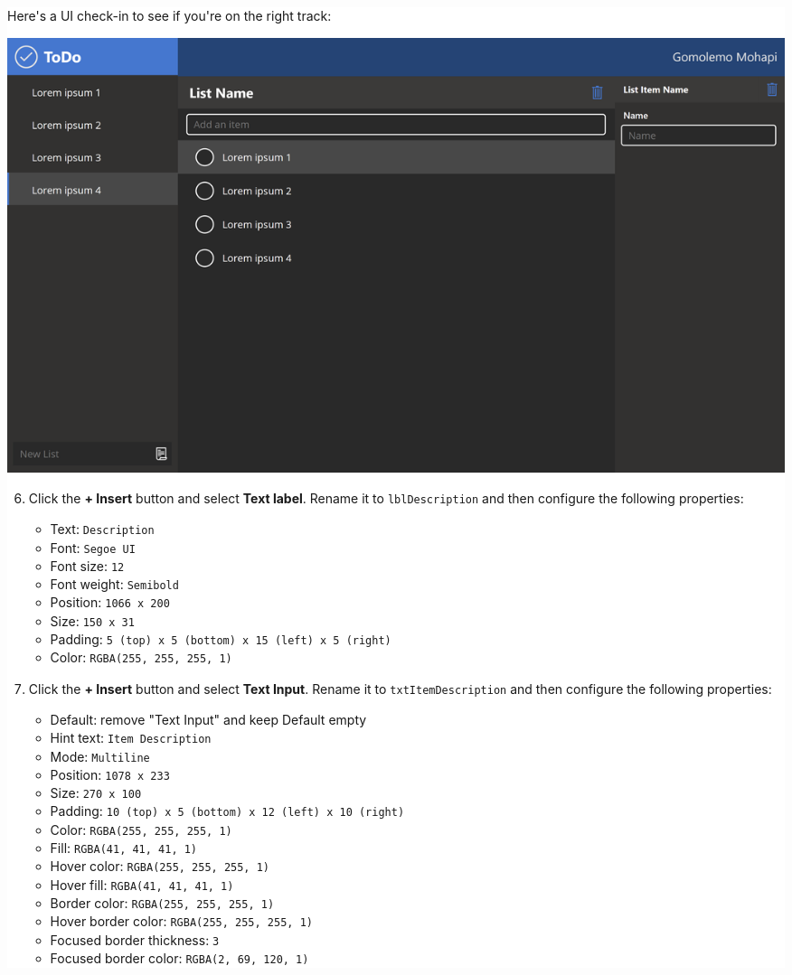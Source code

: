 
Here's a UI check-in to see if you're on the right track:

![Screenshot of Form UI thus far](/Workshops/JavaAndPowerApps/Lab5/assets/completed-form-name-field.png)

6. Click the **+ Insert** button and select **Text label**. Rename it to ```lblDescription``` and then configure the following properties:
    * Text: ```Description```
    * Font: ```Segoe UI```
    * Font size: ```12```
    * Font weight: ```Semibold```
    * Position: ```1066 x 200```
    * Size: ```150 x 31```
    * Padding: ```5 (top) x 5 (bottom) x 15 (left) x 5 (right)```
    * Color: ```RGBA(255, 255, 255, 1)```

7. Click the **+ Insert** button and select **Text Input**. Rename it to ```txtItemDescription``` and then configure the following properties:
    * Default: remove "Text Input" and keep Default empty
    * Hint text: ```Item Description```
    * Mode: ```Multiline```
    * Position: ```1078 x 233```
    * Size: ```270 x 100```
    * Padding: ```10 (top) x 5 (bottom) x 12 (left) x 10 (right)```
    * Color: ```RGBA(255, 255, 255, 1)```
    * Fill: ```RGBA(41, 41, 41, 1)```
    * Hover color: ```RGBA(255, 255, 255, 1)```
    * Hover fill: ```RGBA(41, 41, 41, 1)```
    * Border color: ```RGBA(255, 255, 255, 1)```
    * Hover border color: ```RGBA(255, 255, 255, 1)```
    * Focused border thickness: ```3```
    * Focused border color: ```RGBA(2, 69, 120, 1)```
